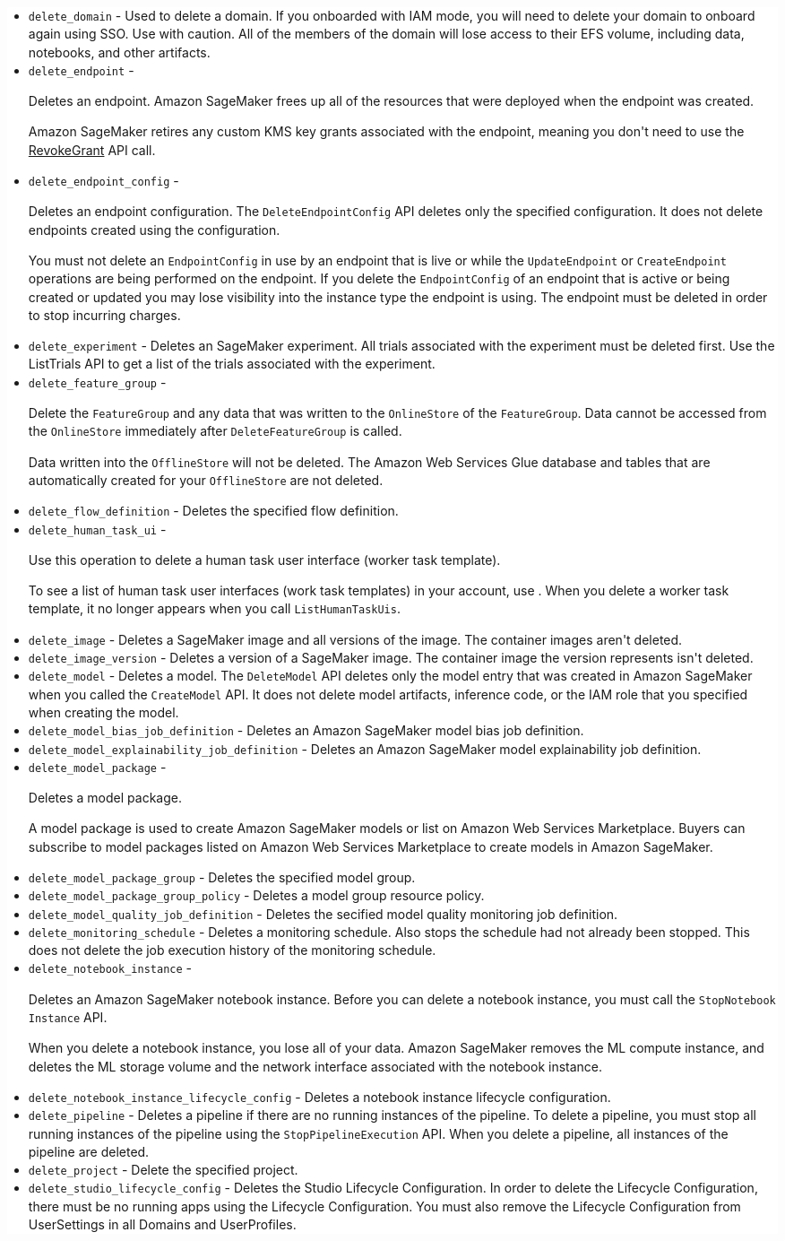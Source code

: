 * `delete_domain` - Used to delete a domain. If you onboarded with IAM mode, you will need to delete your domain to onboard again using SSO. Use with caution. All of the members of the domain will lose access to their EFS volume, including data, notebooks, and other artifacts. 
* `delete_endpoint` - <p>Deletes an endpoint. Amazon SageMaker frees up all of the resources that were deployed when the endpoint was created. </p> <p>Amazon SageMaker retires any custom KMS key grants associated with the endpoint, meaning you don't need to use the <a href="http://docs.aws.amazon.com/kms/latest/APIReference/API_RevokeGrant.html">RevokeGrant</a> API call.</p>
* `delete_endpoint_config` - <p>Deletes an endpoint configuration. The <code>DeleteEndpointConfig</code> API deletes only the specified configuration. It does not delete endpoints created using the configuration. </p> <p>You must not delete an <code>EndpointConfig</code> in use by an endpoint that is live or while the <code>UpdateEndpoint</code> or <code>CreateEndpoint</code> operations are being performed on the endpoint. If you delete the <code>EndpointConfig</code> of an endpoint that is active or being created or updated you may lose visibility into the instance type the endpoint is using. The endpoint must be deleted in order to stop incurring charges.</p>
* `delete_experiment` - Deletes an SageMaker experiment. All trials associated with the experiment must be deleted first. Use the <a>ListTrials</a> API to get a list of the trials associated with the experiment.
* `delete_feature_group` - <p>Delete the <code>FeatureGroup</code> and any data that was written to the <code>OnlineStore</code> of the <code>FeatureGroup</code>. Data cannot be accessed from the <code>OnlineStore</code> immediately after <code>DeleteFeatureGroup</code> is called. </p> <p>Data written into the <code>OfflineStore</code> will not be deleted. The Amazon Web Services Glue database and tables that are automatically created for your <code>OfflineStore</code> are not deleted. </p>
* `delete_flow_definition` - Deletes the specified flow definition.
* `delete_human_task_ui` - <p>Use this operation to delete a human task user interface (worker task template).</p> <p> To see a list of human task user interfaces (work task templates) in your account, use . When you delete a worker task template, it no longer appears when you call <code>ListHumanTaskUis</code>.</p>
* `delete_image` - Deletes a SageMaker image and all versions of the image. The container images aren't deleted.
* `delete_image_version` - Deletes a version of a SageMaker image. The container image the version represents isn't deleted.
* `delete_model` - Deletes a model. The <code>DeleteModel</code> API deletes only the model entry that was created in Amazon SageMaker when you called the <code>CreateModel</code> API. It does not delete model artifacts, inference code, or the IAM role that you specified when creating the model. 
* `delete_model_bias_job_definition` - Deletes an Amazon SageMaker model bias job definition.
* `delete_model_explainability_job_definition` - Deletes an Amazon SageMaker model explainability job definition.
* `delete_model_package` - <p>Deletes a model package.</p> <p>A model package is used to create Amazon SageMaker models or list on Amazon Web Services Marketplace. Buyers can subscribe to model packages listed on Amazon Web Services Marketplace to create models in Amazon SageMaker.</p>
* `delete_model_package_group` - Deletes the specified model group.
* `delete_model_package_group_policy` - Deletes a model group resource policy.
* `delete_model_quality_job_definition` - Deletes the secified model quality monitoring job definition.
* `delete_monitoring_schedule` - Deletes a monitoring schedule. Also stops the schedule had not already been stopped. This does not delete the job execution history of the monitoring schedule. 
* `delete_notebook_instance` - <p> Deletes an Amazon SageMaker notebook instance. Before you can delete a notebook instance, you must call the <code>StopNotebookInstance</code> API. </p> <important> <p>When you delete a notebook instance, you lose all of your data. Amazon SageMaker removes the ML compute instance, and deletes the ML storage volume and the network interface associated with the notebook instance. </p> </important>
* `delete_notebook_instance_lifecycle_config` - Deletes a notebook instance lifecycle configuration.
* `delete_pipeline` - Deletes a pipeline if there are no running instances of the pipeline. To delete a pipeline, you must stop all running instances of the pipeline using the <code>StopPipelineExecution</code> API. When you delete a pipeline, all instances of the pipeline are deleted.
* `delete_project` - Delete the specified project.
* `delete_studio_lifecycle_config` - Deletes the Studio Lifecycle Configuration. In order to delete the Lifecycle Configuration, there must be no running apps using the Lifecycle Configuration. You must also remove the Lifecycle Configuration from UserSettings in all Domains and UserProfiles.